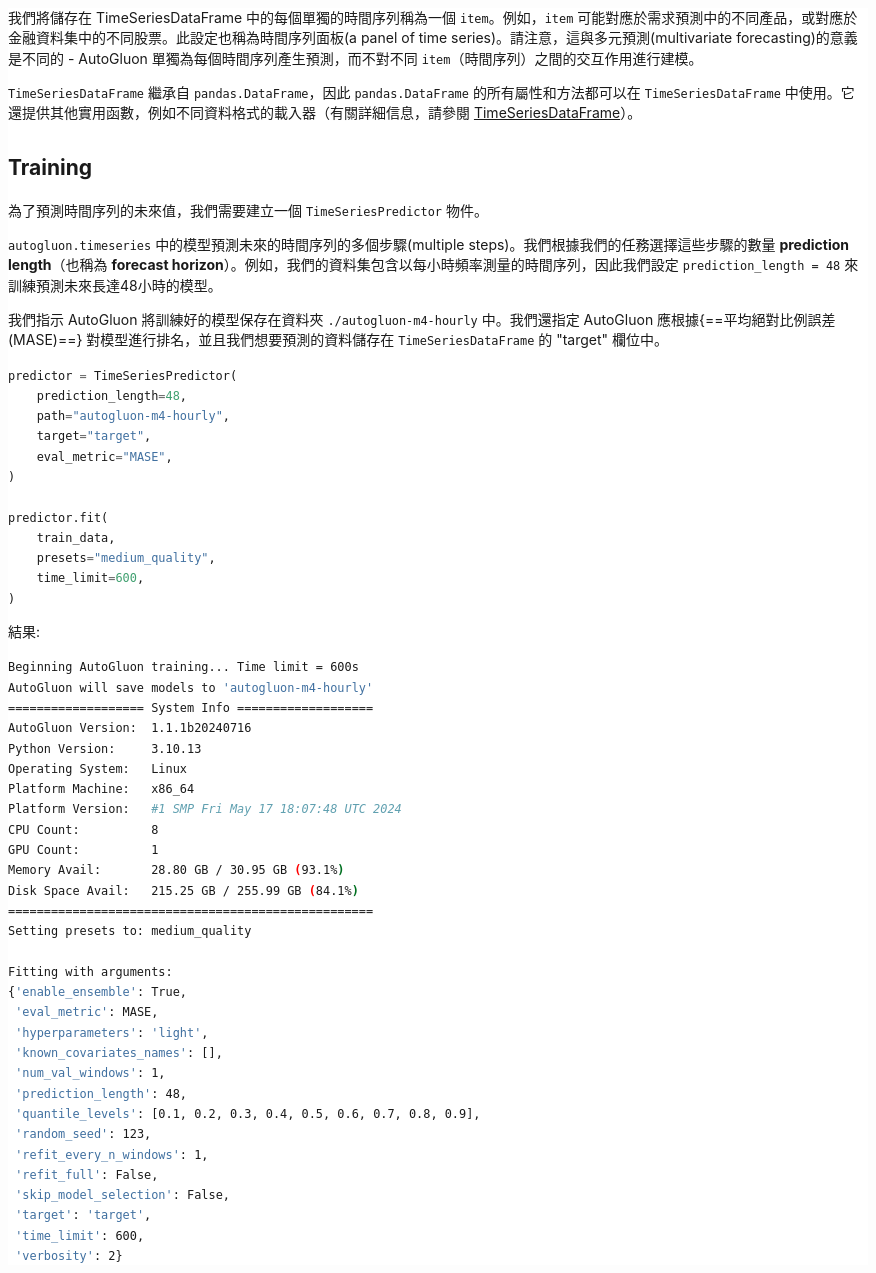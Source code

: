 我們將儲存在 TimeSeriesDataFrame 中的每個單獨的時間序列稱為一個 `item`。例如，`item` 可能對應於需求預測中的不同產品，或對應於金融資料集中的不同股票。此設定也稱為時間序列面板(a panel of time series)。請注意，這與多元預測(multivariate forecasting)的意義是不同的 - AutoGluon 單獨為每個時間序列產生預測，而不對不同 `item`（時間序列）之間的交互作用進行建模。

`TimeSeriesDataFrame` 繼承自 `pandas.DataFrame`，因此 `pandas.DataFrame` 的所有屬性和方法都可以在 `TimeSeriesDataFrame` 中使用。它還提供其他實用函數，例如不同資料格式的載入器（有關詳細信息，請參閱 [TimeSeriesDataFrame](https://auto.gluon.ai/stable/api/autogluon.timeseries.TimeSeriesDataFrame.html)）。

## Training

為了預測時間序列的未來值，我們需要建立一個 `TimeSeriesPredictor` 物件。

`autogluon.timeseries` 中的模型預測未來的時間序列的多個步驟(multiple steps)。我們根據我們的任務選擇這些步驟的數量 **prediction length**（也稱為 **forecast horizon**）。例如，我們的資料集包含以每小時頻率測量的時間序列，因此我們設定 `prediction_length = 48` 來訓練預測未來長達48小時的模型。

我們指示 AutoGluon 將訓練好的模型保存在資料夾 `./autogluon-m4-hourly` 中。我們還指定 AutoGluon 應根據{==平均絕對比例誤差 (MASE)==} 對模型進行排名，並且我們想要預測的資料儲存在 `TimeSeriesDataFrame` 的 "target" 欄位中。

```python
predictor = TimeSeriesPredictor(
    prediction_length=48,
    path="autogluon-m4-hourly",
    target="target",
    eval_metric="MASE",
)

predictor.fit(
    train_data,
    presets="medium_quality",
    time_limit=600,
)
```

結果:

```bash
Beginning AutoGluon training... Time limit = 600s
AutoGluon will save models to 'autogluon-m4-hourly'
=================== System Info ===================
AutoGluon Version:  1.1.1b20240716
Python Version:     3.10.13
Operating System:   Linux
Platform Machine:   x86_64
Platform Version:   #1 SMP Fri May 17 18:07:48 UTC 2024
CPU Count:          8
GPU Count:          1
Memory Avail:       28.80 GB / 30.95 GB (93.1%)
Disk Space Avail:   215.25 GB / 255.99 GB (84.1%)
===================================================
Setting presets to: medium_quality

Fitting with arguments:
{'enable_ensemble': True,
 'eval_metric': MASE,
 'hyperparameters': 'light',
 'known_covariates_names': [],
 'num_val_windows': 1,
 'prediction_length': 48,
 'quantile_levels': [0.1, 0.2, 0.3, 0.4, 0.5, 0.6, 0.7, 0.8, 0.9],
 'random_seed': 123,
 'refit_every_n_windows': 1,
 'refit_full': False,
 'skip_model_selection': False,
 'target': 'target',
 'time_limit': 600,
 'verbosity': 2}

```